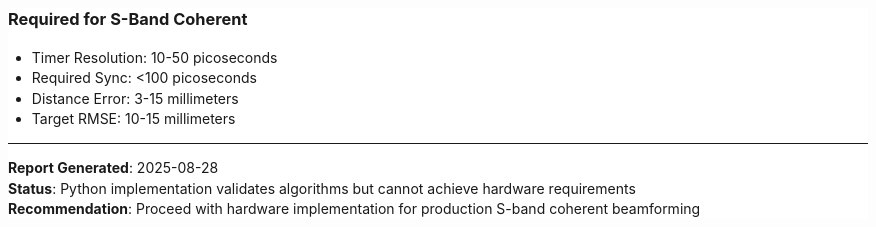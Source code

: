 ### Required for S-Band Coherent
- Timer Resolution: 10-50 picoseconds
- Required Sync: <100 picoseconds
- Distance Error: 3-15 millimeters
- Target RMSE: 10-15 millimeters

---

**Report Generated**: 2025-08-28  
**Status**: Python implementation validates algorithms but cannot achieve hardware requirements  
**Recommendation**: Proceed with hardware implementation for production S-band coherent beamforming